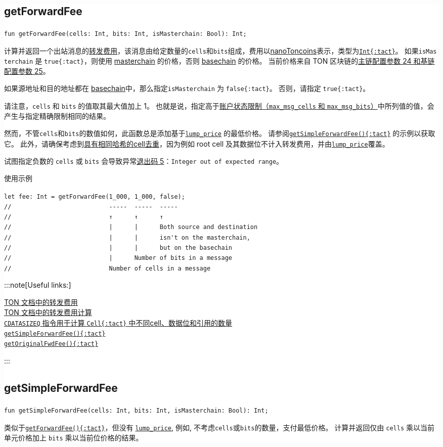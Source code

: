 ## getForwardFee

<Badge text="Available since Tact 1.5" variant="tip" size="medium"/><p/>

```tact
fun getForwardFee(cells: Int, bits: Int, isMasterchain: Bool): Int;
```

计算并返回一个出站消息的[转发费用][forward-fee]，该消息由给定数量的`cells`和`bits`组成，费用以[nanoToncoins][nanotoncoin]表示，类型为[`Int{:tact}`][int]。 如果`isMasterchain` 是 `true{:tact}`，则使用 [masterchain][masterchain] 的价格，否则 [basechain][basechain] 的价格。 当前价格来自 TON 区块链的[主链配置参数 24 和基链配置参数 25][param-24-25]。

如果源地址和目的地址都在 [basechain][basechain]中，那么指定`isMasterchain` 为 `false{:tact}`。 否则，请指定 `true{:tact}`。

请注意，`cells` 和 `bits` 的值取其最大值加上 $1$。 也就是说，指定高于[账户状态限制（`max_msg_cells` 和 `max_msg_bits`）](/zh-cn/book/exit-codes#50)中所列值的值，会产生与指定精确限制相同的结果。

然而，不管`cells`和`bits`的数值如何，此函数总是添加基于[`lump_price`][param-24-25] 的最低价格。 请参阅[`getSimpleForwardFee(){:tact}`](#getsimpleforwardfee) 的示例以获取它。 此外，请确保考虑到[具有相同哈希的cell去重][deduplication]，因为例如 root cell 及其数据位不计入转发费用，并由[`lump_price`][param-24-25]覆盖。

试图指定负数的 `cells` 或 `bits` 会导致异常[退出码 5](/zh-cn/book/exit-codes#5)：`Integer out of expected range`。

使用示例

```tact
let fee: Int = getForwardFee(1_000, 1_000, false);
//                           -----  -----  -----
//                           ↑      ↑      ↑
//                           |      |      Both source and destination
//                           |      |      isn't on the masterchain,
//                           |      |      but on the basechain
//                           |      Number of bits in a message
//                           Number of cells in a message
```

:::note[Useful links:]

  [TON 文档中的转发费用][forward-fee]\
[TON 文档中的转发费用计算][forward-fee-calc]\
[`CDATASIZEQ` 指令用于计算 `Cell{:tact}` 中不同cell、数据位和引用的数量](https://docs.ton.org/v3/documentation/tvm/instructions#F940)\
[`getSimpleForwardFee(){:tact}`](#getsimpleforwardfee)\
[`getOriginalFwdFee(){:tact}`](#getoriginalfwdfee)

:::

## getSimpleForwardFee

<Badge text="Available since Tact 1.5" variant="tip" size="medium"/><p/>

```tact
fun getSimpleForwardFee(cells: Int, bits: Int, isMasterchain: Bool): Int;
```

类似于[`getForwardFee(){:tact}`](#getforwardfee)，但没有 [`lump_price`][param-24-25], 例如, 不考虑`cells`或`bits`的数量，支付最低价格。 计算并返回仅由 `cells` 乘以当前单元价格加上 `bits` 乘以当前位价格的结果。


[jetton-addr-online]: https://docs.ton.org/develop/dapps/asset-processing/jettons#retrieving-jetton-wallet-addresses-for-a-given-user
[jetton-addr-offline]: https://docs.ton.org/v3/guidelines/dapps/cookbook#how-to-calculate-users-jetton-wallet-address-offline
[discoverable-jetton-wallets]: https://github.com/ton-blockchain/TEPs/blob/master/text/0089-jetton-wallet-discovery.md
[fees-calc]: https://docs.ton.org/v3/guidelines/smart-contracts/fee-calculation
[p]: /zh-cn/book/types#primitive-types
[l1]: https://github.com/tact-lang/tact-language-server/blob/master/docs/manual/features/highlighting.md
[l2]: https://github.com/tact-lang/tact-language-server/blob/master/docs/manual/features/completion.md
[l3]: https://github.com/tact-lang/tact-language-server/blob/master/docs/manual/features/completion.md#auto-import
[l4]: https://github.com/tact-lang/tact-language-server/blob/master/docs/manual/features/completion.md#postfix-completion
[l5]: https://github.com/tact-lang/tact-language-server/blob/master/docs/manual/features/completion.md#imports-completion
[l6]: https://github.com/tact-lang/tact-language-server/blob/master/docs/manual/features/navigation.md#go-to-definition
[l7]: https://github.com/tact-lang/tact-language-server/blob/master/docs/manual/features/navigation.md#go-to-type-definition
[l8]: https://github.com/tact-lang/tact-language-server/blob/master/docs/manual/features/inlay-hints.md#type-hints
[l9]: https://github.com/tact-lang/tact-language-server/blob/master/docs/manual/features/inlay-hints.md#parameter-hints
[l10]: https://github.com/tact-lang/tact-language-server/blob/master/docs/manual/features/inlay-hints.md#additional-hints
[l11]: https://github.com/tact-lang/tact-language-server/blob/master/docs/manual/features/code-lenses.md
[l12]: https://github.com/tact-lang/tact-language-server/blob/master/docs/manual/features/gas-calculation.md
[p]: /zh-cn/book/types#primitive-types
[bool]: /zh-cn/book/types#booleans
[int]: /zh-cn/book/integers
[slice]: /zh-cn/book/cells#slices
[s]: /zh-cn/book/structs-and-messages#structs
[masterchain]: /zh-cn/book/masterchain
[cell-hash]: /zh-cn/ref/core-cell#cellhash
[nanotoncoin]: /zh-cn/book/integers#nanotoncoin
[tvm]: https://docs.ton.org/learn/tvm-instructions/tvm-overview
[basechain]: https://docs.ton.org/v3/documentation/smart-contracts/addresses#workchain-id
[deduplication]: https://docs.ton.org/v3/documentation/data-formats/tlb/library-cells
[storage-fee]: https://docs.ton.org/v3/documentation/smart-contracts/transaction-fees/fees-low-level#storage-fee
[storage-fee-calc]: https://docs.ton.org/v3/guidelines/smart-contracts/fee-calculation#storage-fee
[gas]: https://docs.ton.org/v3/documentation/smart-contracts/transaction-fees/fees#gas
[compute-fee]: https://docs.ton.org/v3/documentation/smart-contracts/transaction-fees/fees-low-level#computation-fees
[compute-fee-calc]: https://docs.ton.org/v3/guidelines/smart-contracts/fee-calculation#computation-fee
[param-20-21]: https://docs.ton.org/v3/documentation/network/configs/blockchain-configs#param-20-and-21
[forward-fee]: https://docs.ton.org/v3/documentation/smart-contracts/transaction-fees/forward-fees
[forward-fee-calc]: https://docs.ton.org/v3/guidelines/smart-contracts/fee-calculation#forward-fee
[param-24-25]: https://docs.ton.org/v3/documentation/network/configs/blockchain-configs#param-24-and-25
[nano]: /zh-cn/book/integers#nanotoncoin